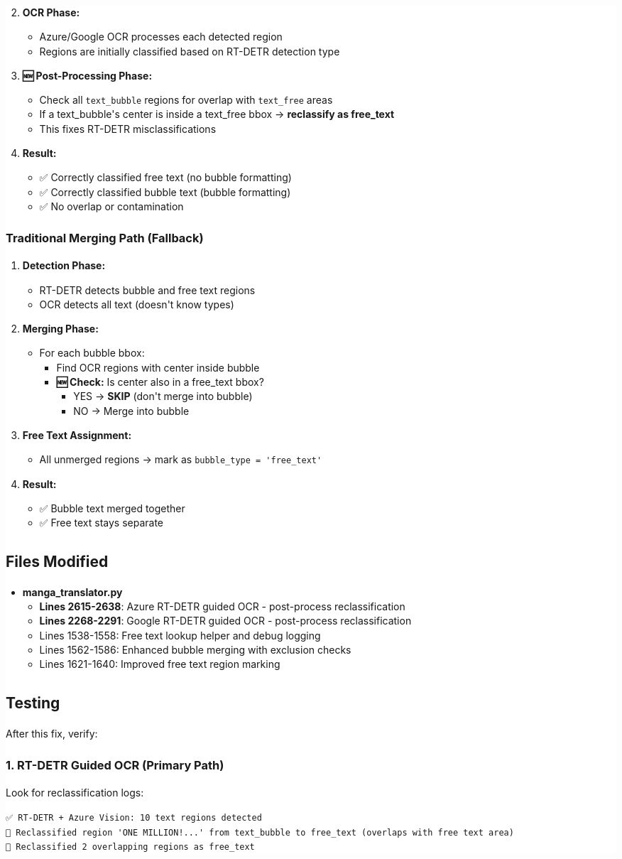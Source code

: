 2. **OCR Phase:**
   - Azure/Google OCR processes each detected region
   - Regions are initially classified based on RT-DETR detection type

3. **🆕 Post-Processing Phase:**
   - Check all `text_bubble` regions for overlap with `text_free` areas
   - If a text_bubble's center is inside a text_free bbox → **reclassify as free_text**
   - This fixes RT-DETR misclassifications

4. **Result:**
   - ✅ Correctly classified free text (no bubble formatting)
   - ✅ Correctly classified bubble text (bubble formatting)
   - ✅ No overlap or contamination

### Traditional Merging Path (Fallback)
1. **Detection Phase:**
   - RT-DETR detects bubble and free text regions
   - OCR detects all text (doesn't know types)

2. **Merging Phase:**
   - For each bubble bbox:
     - Find OCR regions with center inside bubble
     - **🆕 Check:** Is center also in a free_text bbox?
       - YES → **SKIP** (don't merge into bubble)
       - NO → Merge into bubble
   
3. **Free Text Assignment:**
   - All unmerged regions → mark as `bubble_type = 'free_text'`

4. **Result:**
   - ✅ Bubble text merged together
   - ✅ Free text stays separate

## Files Modified

- **manga_translator.py**
  - **Lines 2615-2638**: Azure RT-DETR guided OCR - post-process reclassification
  - **Lines 2268-2291**: Google RT-DETR guided OCR - post-process reclassification
  - Lines 1538-1558: Free text lookup helper and debug logging
  - Lines 1562-1586: Enhanced bubble merging with exclusion checks
  - Lines 1621-1640: Improved free text region marking

## Testing

After this fix, verify:

### 1. RT-DETR Guided OCR (Primary Path)
Look for reclassification logs:
```
✅ RT-DETR + Azure Vision: 10 text regions detected
🔄 Reclassified region 'ONE MILLION!...' from text_bubble to free_text (overlaps with free text area)
🔄 Reclassified 2 overlapping regions as free_text
```
